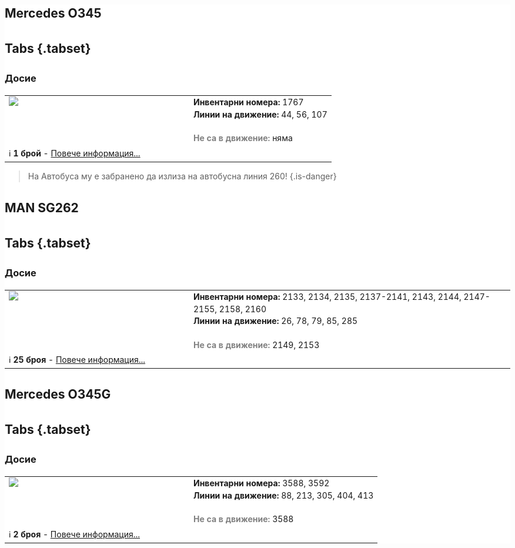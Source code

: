 ## Mercedes O345	

## Tabs {.tabset}

### Досие
<table style="width:100%">
  <tr>
    <td style="width:300px"><img src="https://live.staticflickr.com/8649/28323711925_618fbb6c29_k.jpg"></td>
    <td><b>Инвентарни номера:</b> 1767<br><b>Линии на движение:</b> 44, 56, 107<br><br><b><span style="color:#808080">Нe са в движение:</span></b> няма</td>
  </tr>


  <td colspan=2 >ℹ️ <b>1 брой</b> - <a href="/bg/public-transport/fleet-list/2000-Mercedes-O345">Повече информация...</a></td>
</table>

>   На Автобуса му е забранено да излиза на автобусна линия 260!
{.is-danger}

## MAN SG262

## Tabs {.tabset}

### Досие
<table style="width:100%">
  <tr>
    <td style="width:300px"><img src="https://live.staticflickr.com/65535/52319616053_811fc8f38a_k.jpg"></td>
    <td><b>Инвентарни номера:</b> 2133, 2134, 2135, 2137-2141, 2143, 2144, 2147-2155, 2158, 2160<br><b>Линии на движение:</b> 26, 78, 79, 85, 285<br><br><b><span style="color:#808080">Нe са в движение:</span></b> 2149, 2153</td>
  </tr>
  <td colspan=2 >ℹ️ <b>25 броя</b> - <a href="/bg/public-transport/fleet-list/1999-MAN-SG262">Повече информация...</a></td>
</table>


## Mercedes O345G	

## Tabs {.tabset}

### Досие
<table style="width:100%">
  <tr>
    <td style="width:300px"><img src="https://live.staticflickr.com/7792/26918973691_172dcfbdcf_k.jpg"></td>
    <td><b>Инвентарни номера:</b> 3588, 3592<br><b>Линии на движение:</b> 88, 213, 305, 404, 413<br><br><b><span style="color:#808080">Нe са в движение:</span></b> 3588</td>
  </tr>
  <td colspan=2 >ℹ️ <b>2 броя</b> - <a href="/bg/public-transport/fleet-list/1998-Mercedes-O345G">Повече информация...</a></td>
</table>
